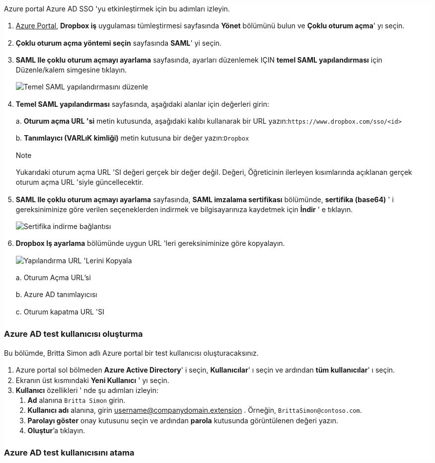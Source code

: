 Azure portal Azure AD SSO 'yu etkinleştirmek için bu adımları izleyin.

1. [Azure Portal](https://portal.azure.com/), **Dropbox iş** uygulaması tümleştirmesi sayfasında **Yönet** bölümünü bulun ve **Çoklu oturum açma**' yı seçin.
1. **Çoklu oturum açma yöntemi seçin** sayfasında **SAML**' yi seçin.
1. **SAML Ile çoklu oturum açmayı ayarlama** sayfasında, ayarları düzenlemek IÇIN **temel SAML yapılandırması** için Düzenle/kalem simgesine tıklayın.

   ![Temel SAML yapılandırmasını düzenle](common/edit-urls.png)

1. **Temel SAML yapılandırması** sayfasında, aşağıdaki alanlar için değerleri girin:

    a. **Oturum açma URL 'si** metin kutusunda, aşağıdaki kalıbı kullanarak bir URL yazın:`https://www.dropbox.com/sso/<id>`

    b. **Tanımlayıcı (VARLıK kimliği)** metin kutusuna bir değer yazın:`Dropbox`

    > [!NOTE]
    > Yukarıdaki oturum açma URL 'SI değeri gerçek bir değer değil. Değeri, Öğreticinin ilerleyen kısımlarında açıklanan gerçek oturum açma URL 'siyle güncellecektir.

1. **SAML Ile çoklu oturum açmayı ayarlama** sayfasında, **SAML imzalama sertifikası** bölümünde, **sertifika (base64)** ' i gereksiniminize göre verilen seçeneklerden indirmek ve bilgisayarınıza kaydetmek için **İndir** ' e tıklayın.

    ![Sertifika indirme bağlantısı](common/certificatebase64.png)

1. **Dropbox Iş ayarlama** bölümünde uygun URL 'leri gereksiniminize göre kopyalayın.

    ![Yapılandırma URL 'Lerini Kopyala](common/copy-configuration-urls.png)

    a. Oturum Açma URL’si

    b. Azure AD tanımlayıcısı

    c. Oturum kapatma URL 'SI


### <a name="create-an-azure-ad-test-user"></a>Azure AD test kullanıcısı oluşturma

Bu bölümde, Britta Simon adlı Azure portal bir test kullanıcısı oluşturacaksınız.

1. Azure portal sol bölmeden **Azure Active Directory**' i seçin, **Kullanıcılar**' ı seçin ve ardından **tüm kullanıcılar**' ı seçin.
1. Ekranın üst kısmındaki **Yeni Kullanıcı** ' yı seçin.
1. **Kullanıcı** özellikleri ' nde şu adımları izleyin:
   1. **Ad** alanına `Britta Simon` girin.  
   1. **Kullanıcı adı** alanına, girin username@companydomain.extension . Örneğin, `BrittaSimon@contoso.com`.
   1. **Parolayı göster** onay kutusunu seçin ve ardından **parola** kutusunda görüntülenen değeri yazın.
   1. **Oluştur**’a tıklayın.

### <a name="assign-the-azure-ad-test-user"></a>Azure AD test kullanıcısını atama
